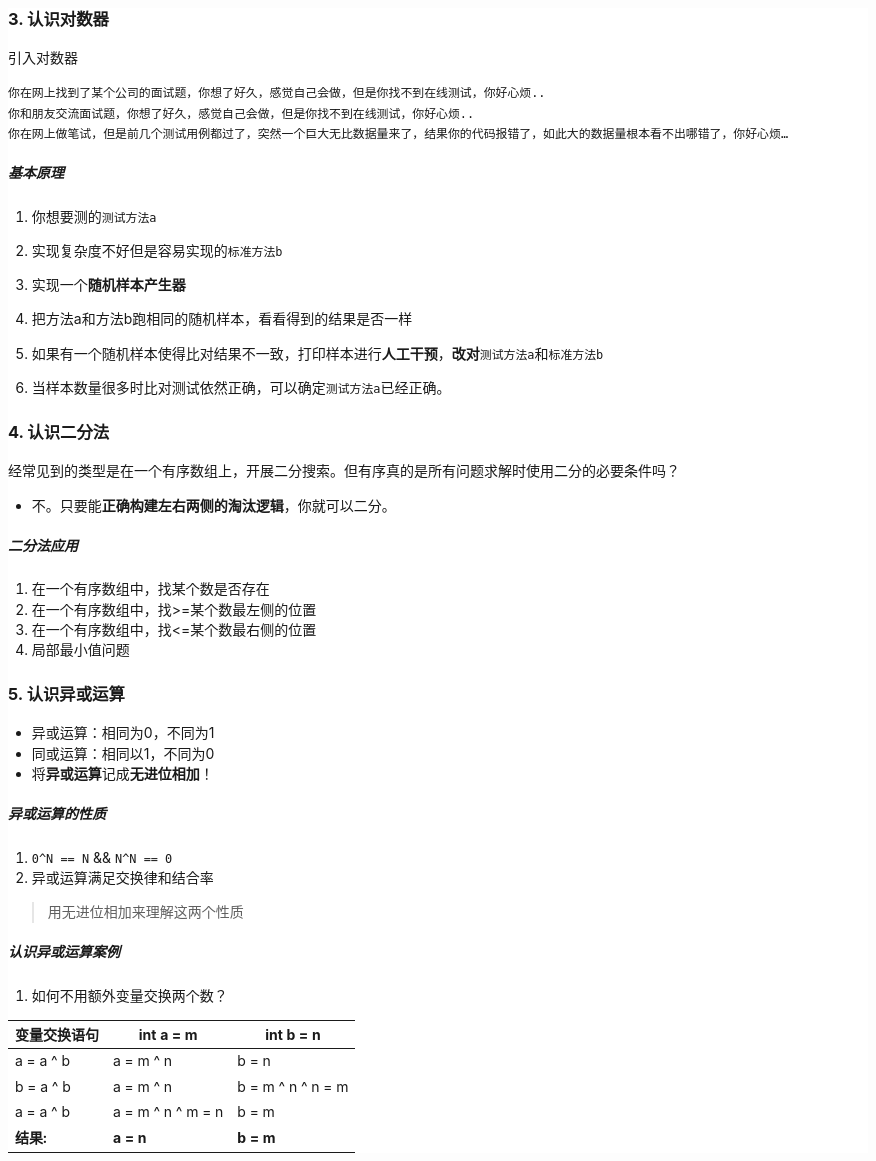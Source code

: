 ### 3. 认识对数器

引入对数器

```
你在网上找到了某个公司的面试题，你想了好久，感觉自己会做，但是你找不到在线测试，你好心烦..
你和朋友交流面试题，你想了好久，感觉自己会做，但是你找不到在线测试，你好心烦..
你在网上做笔试，但是前几个测试用例都过了，突然一个巨大无比数据量来了，结果你的代码报错了，如此大的数据量根本看不出哪错了，你好心烦…
```


##### 基本原理

1. 你想要测的`测试方法a`
2. 实现复杂度不好但是容易实现的`标准方法b`
3. 实现一个**随机样本产生器**
4. 把方法a和方法b跑相同的随机样本，看看得到的结果是否一样
5. 如果有一个随机样本使得比对结果不一致，打印样本进行**人工干预**，**改对**`测试方法a`和`标准方法b`

6. 当样本数量很多时比对测试依然正确，可以确定`测试方法a`已经正确。

    

### 4. 认识二分法

经常见到的类型是在一个有序数组上，开展二分搜索。但有序真的是所有问题求解时使用二分的必要条件吗？

- 不。只要能**正确构建左右两侧的淘汰逻辑**，你就可以二分。



##### 二分法应用

1. 在一个有序数组中，找某个数是否存在
2. 在一个有序数组中，找>=某个数最左侧的位置
3. 在一个有序数组中，找<=某个数最右侧的位置
4. 局部最小值问题



### 5. 认识异或运算

- 异或运算：相同为0，不同为1
- 同或运算：相同以1，不同为0
- 将**异或运算**记成**无进位相加**！
  

##### 异或运算的性质

1. `0^N == N` &&  `N^N == 0`
2. 异或运算满足交换律和结合率

>  用无进位相加来理解这两个性质



##### 认识异或运算案例

1. 如何不用额外变量交换两个数？

| 变量交换语句 | int a = m         | int b = n         |
| ------------ | ----------------- | ----------------- |
| a = a ^ b    | a = m ^ n         | b = n             |
| b = a ^ b    | a = m ^ n         | b = m ^ n ^ n = m |
| a = a ^ b    | a = m ^ n ^ m = n | b = m             |
| **结果:**    | **a = n**         | **b = m**         |
